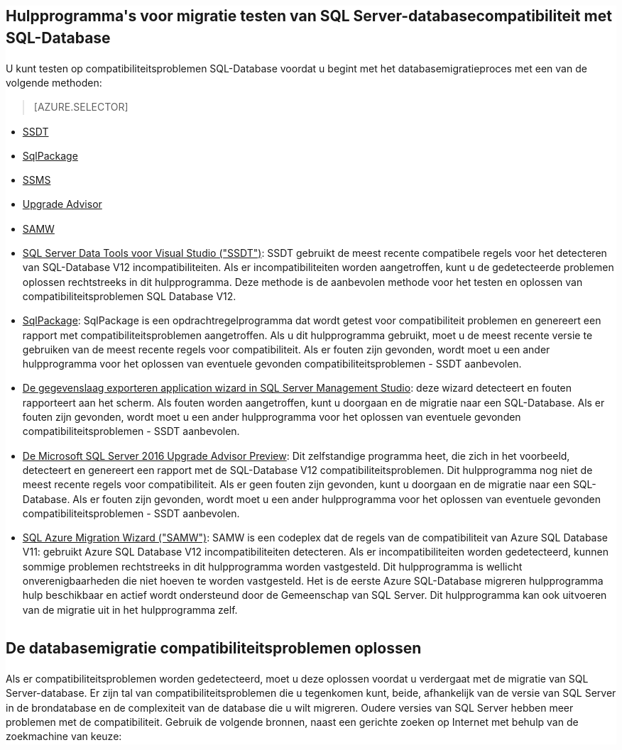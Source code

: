 ## <a name="database-migration-tools-test-sql-server-database-compatibility-with-sql-database"></a>Hulpprogramma's voor migratie testen van SQL Server-databasecompatibiliteit met SQL-Database

U kunt testen op compatibiliteitsproblemen SQL-Database voordat u begint met het databasemigratieproces met een van de volgende methoden:

> [AZURE.SELECTOR]
- [SSDT](sql-database-cloud-migrate-fix-compatibility-issues-ssdt.md)
- [SqlPackage](sql-database-cloud-migrate-determine-compatibility-sqlpackage.md)
- [SSMS](sql-database-cloud-migrate-determine-compatibility-ssms.md)
- [Upgrade Advisor](http://www.microsoft.com/download/details.aspx?id=48119)
- [SAMW](sql-database-cloud-migrate-fix-compatibility-issues.md)

- [SQL Server Data Tools voor Visual Studio ("SSDT")](sql-database-cloud-migrate-fix-compatibility-issues-ssdt.md): SSDT gebruikt de meest recente compatibele regels voor het detecteren van SQL-Database V12 incompatibiliteiten. Als er incompatibiliteiten worden aangetroffen, kunt u de gedetecteerde problemen oplossen rechtstreeks in dit hulpprogramma. Deze methode is de aanbevolen methode voor het testen en oplossen van compatibiliteitsproblemen SQL Database V12. 
- [SqlPackage](sql-database-cloud-migrate-determine-compatibility-sqlpackage.md): SqlPackage is een opdrachtregelprogramma dat wordt getest voor compatibiliteit problemen en genereert een rapport met compatibiliteitsproblemen aangetroffen. Als u dit hulpprogramma gebruikt, moet u de meest recente versie te gebruiken van de meest recente regels voor compatibiliteit. Als er fouten zijn gevonden, wordt moet u een ander hulpprogramma voor het oplossen van eventuele gevonden compatibiliteitsproblemen - SSDT aanbevolen.  
- [De gegevenslaag exporteren application wizard in SQL Server Management Studio](sql-database-cloud-migrate-determine-compatibility-ssms.md): deze wizard detecteert en fouten rapporteert aan het scherm. Als fouten worden aangetroffen, kunt u doorgaan en de migratie naar een SQL-Database. Als er fouten zijn gevonden, wordt moet u een ander hulpprogramma voor het oplossen van eventuele gevonden compatibiliteitsproblemen - SSDT aanbevolen.
- [De Microsoft SQL Server 2016 Upgrade Advisor Preview](http://www.microsoft.com/download/details.aspx?id=48119): Dit zelfstandige programma heet, die zich in het voorbeeld, detecteert en genereert een rapport met de SQL-Database V12 compatibiliteitsproblemen. Dit hulpprogramma nog niet de meest recente regels voor compatibiliteit. Als er geen fouten zijn gevonden, kunt u doorgaan en de migratie naar een SQL-Database. Als er fouten zijn gevonden, wordt moet u een ander hulpprogramma voor het oplossen van eventuele gevonden compatibiliteitsproblemen - SSDT aanbevolen. 
- [SQL Azure Migration Wizard ("SAMW")](sql-database-cloud-migrate-fix-compatibility-issues.md): SAMW is een codeplex dat de regels van de compatibiliteit van Azure SQL Database V11: gebruikt Azure SQL Database V12 incompatibiliteiten detecteren. Als er incompatibiliteiten worden gedetecteerd, kunnen sommige problemen rechtstreeks in dit hulpprogramma worden vastgesteld. Dit hulpprogramma is wellicht onverenigbaarheden die niet hoeven te worden vastgesteld. Het is de eerste Azure SQL-Database migreren hulpprogramma hulp beschikbaar en actief wordt ondersteund door de Gemeenschap van SQL Server. Dit hulpprogramma kan ook uitvoeren van de migratie uit in het hulpprogramma zelf. 

## <a name="fix-database-migration-compatibility-issues"></a>De databasemigratie compatibiliteitsproblemen oplossen

Als er compatibiliteitsproblemen worden gedetecteerd, moet u deze oplossen voordat u verdergaat met de migratie van SQL Server-database. Er zijn tal van compatibiliteitsproblemen die u tegenkomen kunt, beide, afhankelijk van de versie van SQL Server in de brondatabase en de complexiteit van de database die u wilt migreren. Oudere versies van SQL Server hebben meer problemen met de compatibiliteit. Gebruik de volgende bronnen, naast een gerichte zoeken op Internet met behulp van de zoekmachine van keuze:
